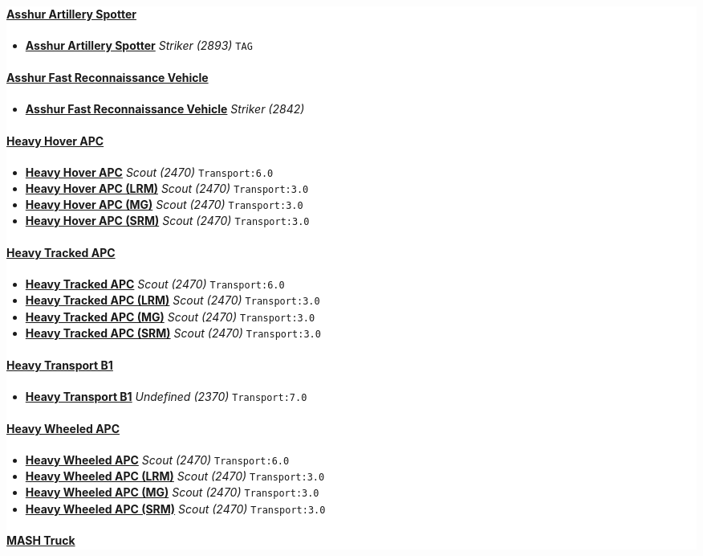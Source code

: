 #### [Asshur Artillery Spotter](../../../units/asshur_artillery_spotter.md) 

- [**Asshur Artillery Spotter**](../../../units/asshur_artillery_spotter/asshur_artillery_spotter.md) *Striker (2893)* `TAG` 

#### [Asshur Fast Reconnaissance Vehicle](../../../units/asshur_fast_reconnaissance_vehicle.md) 

- [**Asshur Fast Reconnaissance Vehicle**](../../../units/asshur_fast_reconnaissance_vehicle/asshur_fast_reconnaissance_vehicle.md) *Striker (2842)* 

#### [Heavy Hover APC](../../../units/heavy_hover_apc.md) 

- [**Heavy Hover APC**](../../../units/heavy_hover_apc/heavy_hover_apc.md) *Scout (2470)* `Transport:6.0` 
- [**Heavy Hover APC (LRM)**](../../../units/heavy_hover_apc/heavy_hover_apc_lrm.md) *Scout (2470)* `Transport:3.0` 
- [**Heavy Hover APC (MG)**](../../../units/heavy_hover_apc/heavy_hover_apc_mg.md) *Scout (2470)* `Transport:3.0` 
- [**Heavy Hover APC (SRM)**](../../../units/heavy_hover_apc/heavy_hover_apc_srm.md) *Scout (2470)* `Transport:3.0` 

#### [Heavy Tracked APC](../../../units/heavy_tracked_apc.md) 

- [**Heavy Tracked APC**](../../../units/heavy_tracked_apc/heavy_tracked_apc.md) *Scout (2470)* `Transport:6.0` 
- [**Heavy Tracked APC (LRM)**](../../../units/heavy_tracked_apc/heavy_tracked_apc_lrm.md) *Scout (2470)* `Transport:3.0` 
- [**Heavy Tracked APC (MG)**](../../../units/heavy_tracked_apc/heavy_tracked_apc_mg.md) *Scout (2470)* `Transport:3.0` 
- [**Heavy Tracked APC (SRM)**](../../../units/heavy_tracked_apc/heavy_tracked_apc_srm.md) *Scout (2470)* `Transport:3.0` 

#### [Heavy Transport B1](../../../units/heavy_transport_b1.md) 

- [**Heavy Transport B1**](../../../units/heavy_transport_b1/heavy_transport_b1.md) *Undefined (2370)* `Transport:7.0` 

#### [Heavy Wheeled APC](../../../units/heavy_wheeled_apc.md) 

- [**Heavy Wheeled APC**](../../../units/heavy_wheeled_apc/heavy_wheeled_apc.md) *Scout (2470)* `Transport:6.0` 
- [**Heavy Wheeled APC (LRM)**](../../../units/heavy_wheeled_apc/heavy_wheeled_apc_lrm.md) *Scout (2470)* `Transport:3.0` 
- [**Heavy Wheeled APC (MG)**](../../../units/heavy_wheeled_apc/heavy_wheeled_apc_mg.md) *Scout (2470)* `Transport:3.0` 
- [**Heavy Wheeled APC (SRM)**](../../../units/heavy_wheeled_apc/heavy_wheeled_apc_srm.md) *Scout (2470)* `Transport:3.0` 

#### [MASH Truck](../../../units/mash_truck.md) 
